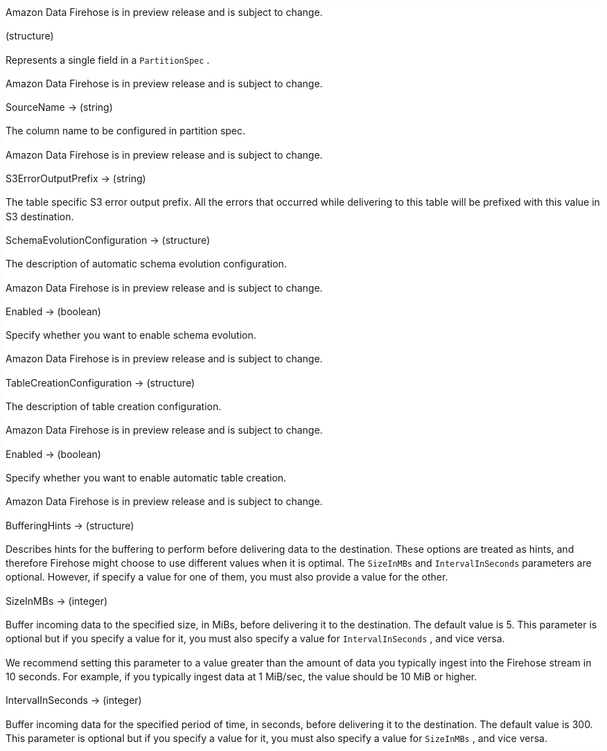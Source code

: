 Amazon Data Firehose is in preview release and is subject to change.

(structure)

Represents a single field in a `PartitionSpec` .

Amazon Data Firehose is in preview release and is subject to change.

SourceName -> (string)

The column name to be configured in partition spec.

Amazon Data Firehose is in preview release and is subject to change.

S3ErrorOutputPrefix -> (string)

The table specific S3 error output prefix. All the errors that occurred while delivering to this table will be prefixed with this value in S3 destination.

SchemaEvolutionConfiguration -> (structure)

The description of automatic schema evolution configuration.

Amazon Data Firehose is in preview release and is subject to change.

Enabled -> (boolean)

Specify whether you want to enable schema evolution.

Amazon Data Firehose is in preview release and is subject to change.

TableCreationConfiguration -> (structure)

The description of table creation configuration.

Amazon Data Firehose is in preview release and is subject to change.

Enabled -> (boolean)

Specify whether you want to enable automatic table creation.

Amazon Data Firehose is in preview release and is subject to change.

BufferingHints -> (structure)

Describes hints for the buffering to perform before delivering data to the destination. These options are treated as hints, and therefore Firehose might choose to use different values when it is optimal. The `SizeInMBs` and `IntervalInSeconds` parameters are optional. However, if specify a value for one of them, you must also provide a value for the other.

SizeInMBs -> (integer)

Buffer incoming data to the specified size, in MiBs, before delivering it to the destination. The default value is 5. This parameter is optional but if you specify a value for it, you must also specify a value for `IntervalInSeconds` , and vice versa.

We recommend setting this parameter to a value greater than the amount of data you typically ingest into the Firehose stream in 10 seconds. For example, if you typically ingest data at 1 MiB/sec, the value should be 10 MiB or higher.

IntervalInSeconds -> (integer)

Buffer incoming data for the specified period of time, in seconds, before delivering it to the destination. The default value is 300. This parameter is optional but if you specify a value for it, you must also specify a value for `SizeInMBs` , and vice versa.
